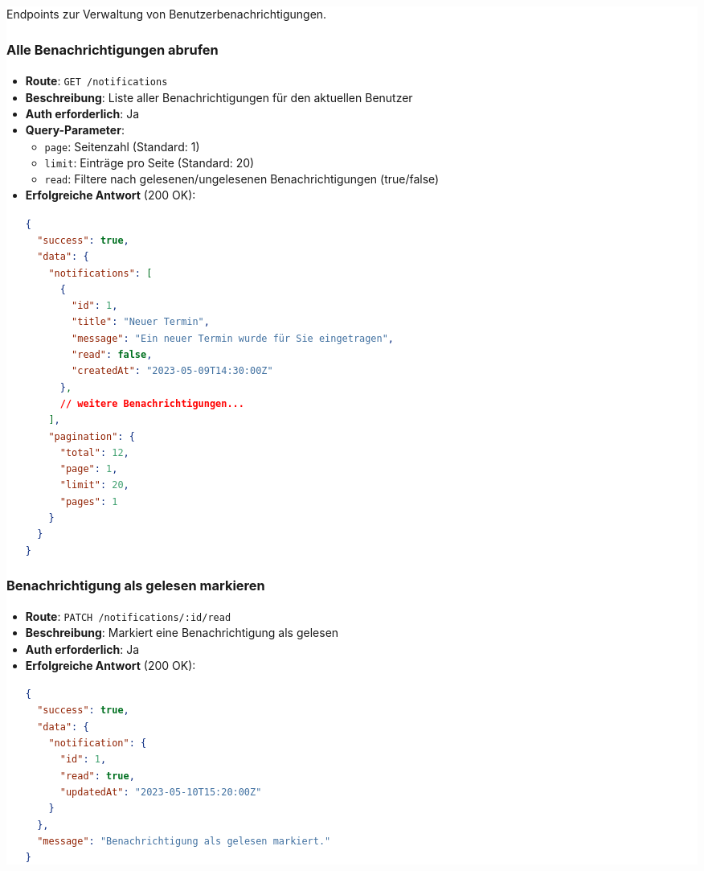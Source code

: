 Endpoints zur Verwaltung von Benutzerbenachrichtigungen.

### Alle Benachrichtigungen abrufen

- **Route**: `GET /notifications`
- **Beschreibung**: Liste aller Benachrichtigungen für den aktuellen Benutzer
- **Auth erforderlich**: Ja
- **Query-Parameter**:
  - `page`: Seitenzahl (Standard: 1)
  - `limit`: Einträge pro Seite (Standard: 20)
  - `read`: Filtere nach gelesenen/ungelesenen Benachrichtigungen (true/false)
- **Erfolgreiche Antwort** (200 OK):
  ```json
  {
    "success": true,
    "data": {
      "notifications": [
        {
          "id": 1,
          "title": "Neuer Termin",
          "message": "Ein neuer Termin wurde für Sie eingetragen",
          "read": false,
          "createdAt": "2023-05-09T14:30:00Z"
        },
        // weitere Benachrichtigungen...
      ],
      "pagination": {
        "total": 12,
        "page": 1,
        "limit": 20,
        "pages": 1
      }
    }
  }
  ```

### Benachrichtigung als gelesen markieren

- **Route**: `PATCH /notifications/:id/read`
- **Beschreibung**: Markiert eine Benachrichtigung als gelesen
- **Auth erforderlich**: Ja
- **Erfolgreiche Antwort** (200 OK):
  ```json
  {
    "success": true,
    "data": {
      "notification": {
        "id": 1,
        "read": true,
        "updatedAt": "2023-05-10T15:20:00Z"
      }
    },
    "message": "Benachrichtigung als gelesen markiert."
  }
  ```
